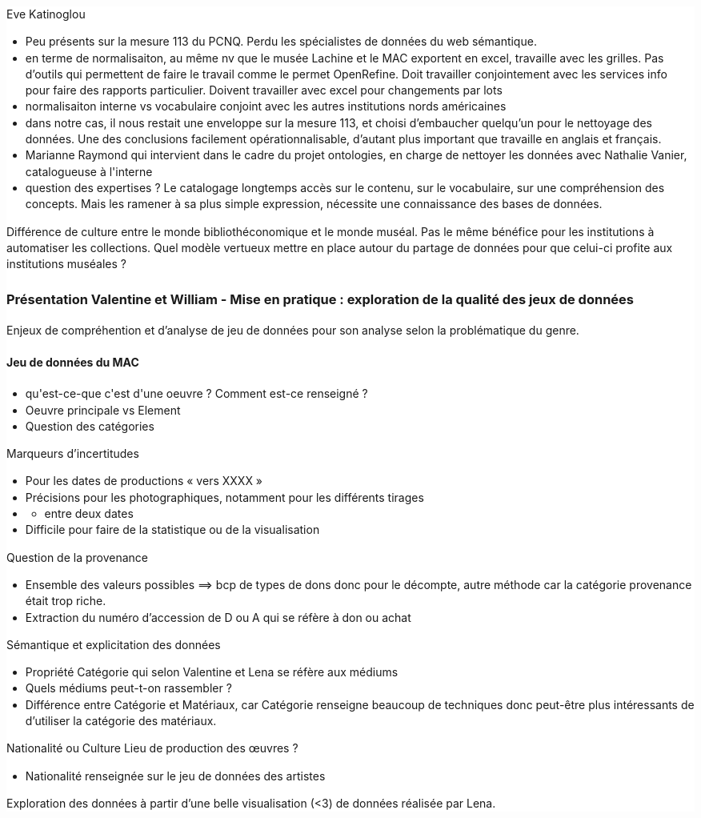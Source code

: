 Eve Katinoglou

- Peu présents sur la mesure 113 du PCNQ. Perdu les spécialistes de données du web sémantique.
- en terme de normalisaiton, au même nv que le musée Lachine et le MAC exportent en excel, travaille avec les grilles. Pas d’outils qui permettent de faire le travail comme le permet OpenRefine. Doit travailler conjointement avec les services info pour faire des rapports particulier. Doivent travailler avec excel pour changements par lots
- normalisaiton interne vs vocabulaire conjoint avec les autres institutions nords américaines
- dans notre cas, il nous restait une enveloppe sur la mesure 113, et choisi d’embaucher quelqu’un pour le nettoyage des données. Une des conclusions facilement opérationnalisable, d’autant plus important que travaille en anglais et français.
- Marianne Raymond qui intervient dans le cadre du projet ontologies, en charge de nettoyer les données avec Nathalie Vanier, catalogueuse à l'interne 
- question des expertises ? Le catalogage longtemps accès sur le contenu, sur le vocabulaire, sur une compréhension des concepts. Mais les ramener à sa plus simple expression, nécessite une connaissance des bases de données. 

Différence de culture entre le monde bibliothéconomique et le monde muséal. Pas le même bénéfice pour les institutions à automatiser les collections. Quel modèle vertueux mettre en place autour du partage de données pour que celui-ci profite aux institutions muséales ?

### Présentation Valentine et William - Mise en pratique : exploration de la qualité des jeux de données


Enjeux de compréhention et d’analyse de jeu de données pour son analyse selon la problématique du genre.

#### Jeu de données du MAC 

- qu'est-ce-que c'est d'une oeuvre ? Comment est-ce renseigné ? 
- Oeuvre principale vs Element
- Question des catégories

Marqueurs d’incertitudes 
- Pour les dates de productions « vers XXXX »
- Précisions pour les photographiques, notamment pour les différents tirages 
- - entre deux dates
- Difficile pour faire de la statistique ou de la visualisation 

Question de la provenance 
- Ensemble des valeurs possibles ==> bcp de types de dons donc pour le décompte, autre méthode car la catégorie provenance était trop riche. 
- Extraction du numéro d’accession de D ou A qui se réfère à don ou achat 

Sémantique et explicitation des données 
- Propriété Catégorie qui selon Valentine et Lena se réfère aux médiums 
- Quels médiums peut-t-on rassembler ? 
- Différence entre Catégorie et Matériaux, car Catégorie renseigne beaucoup de techniques donc peut-être plus intéressants de d’utiliser la catégorie des matériaux. 

Nationalité ou Culture Lieu de production des œuvres ? 
- Nationalité renseignée sur le jeu de données des artistes 


Exploration des données à partir d’une belle visualisation (<3) de données réalisée par Lena.
